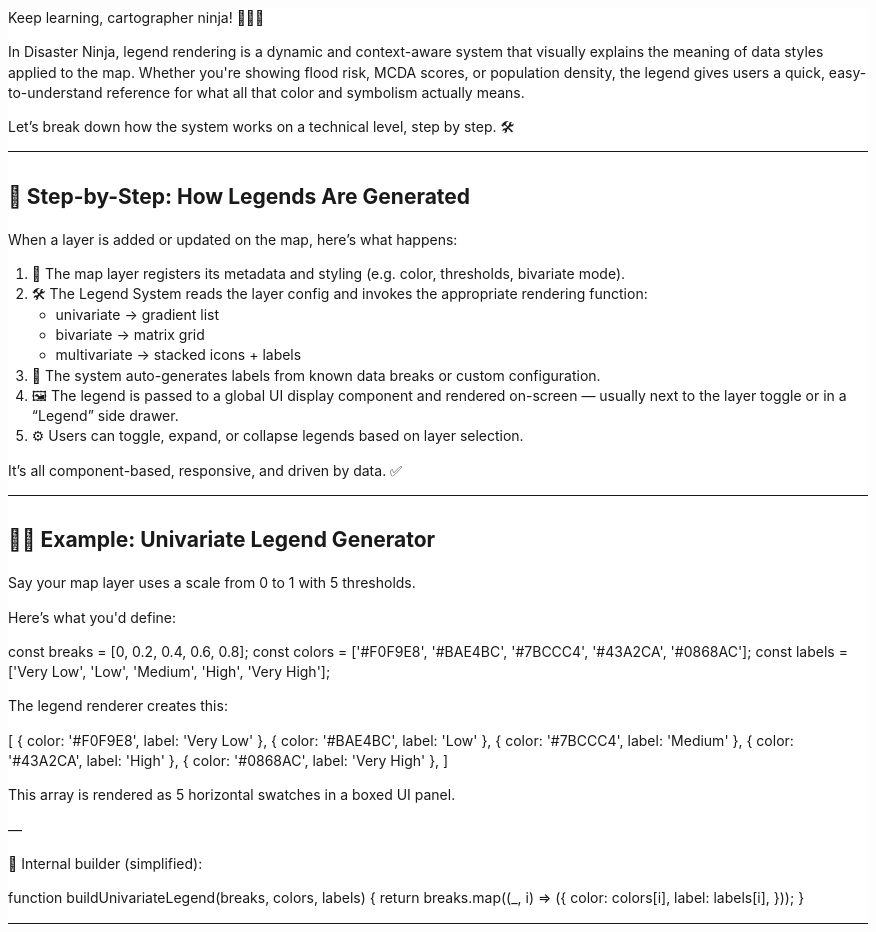 Keep learning, cartographer ninja! 🥷📘🔥

In Disaster Ninja, legend rendering is a dynamic and context-aware system that visually explains the meaning of data styles applied to the map. Whether you're showing flood risk, MCDA scores, or population density, the legend gives users a quick, easy-to-understand reference for what all that color and symbolism actually means.

Let’s break down how the system works on a technical level, step by step. 🛠️

---

## 🔁 Step-by-Step: How Legends Are Generated

When a layer is added or updated on the map, here’s what happens:

1. 🎯 The map layer registers its metadata and styling (e.g. color, thresholds, bivariate mode).
2. 🛠 The Legend System reads the layer config and invokes the appropriate rendering function:
   - univariate → gradient list
   - bivariate → matrix grid
   - multivariate → stacked icons + labels
3. 🧠 The system auto-generates labels from known data breaks or custom configuration.
4. 🖼 The legend is passed to a global UI display component and rendered on-screen — usually next to the layer toggle or in a “Legend” side drawer.
5. ⚙️ Users can toggle, expand, or collapse legends based on layer selection.

It’s all component-based, responsive, and driven by data. ✅

---

## 👨‍💻 Example: Univariate Legend Generator

Say your map layer uses a scale from 0 to 1 with 5 thresholds.

Here’s what you'd define:

const breaks = [0, 0.2, 0.4, 0.6, 0.8];
const colors = ['#F0F9E8', '#BAE4BC', '#7BCCC4', '#43A2CA', '#0868AC'];
const labels = ['Very Low', 'Low', 'Medium', 'High', 'Very High'];

The legend renderer creates this:

[
  { color: '#F0F9E8', label: 'Very Low' },
  { color: '#BAE4BC', label: 'Low' },
  { color: '#7BCCC4', label: 'Medium' },
  { color: '#43A2CA', label: 'High' },
  { color: '#0868AC', label: 'Very High' },
]

This array is rendered as 5 horizontal swatches in a boxed UI panel.

—

📁 Internal builder (simplified):

function buildUnivariateLegend(breaks, colors, labels) {
  return breaks.map((_, i) => ({
    color: colors[i],
    label: labels[i],
  }));
}

---